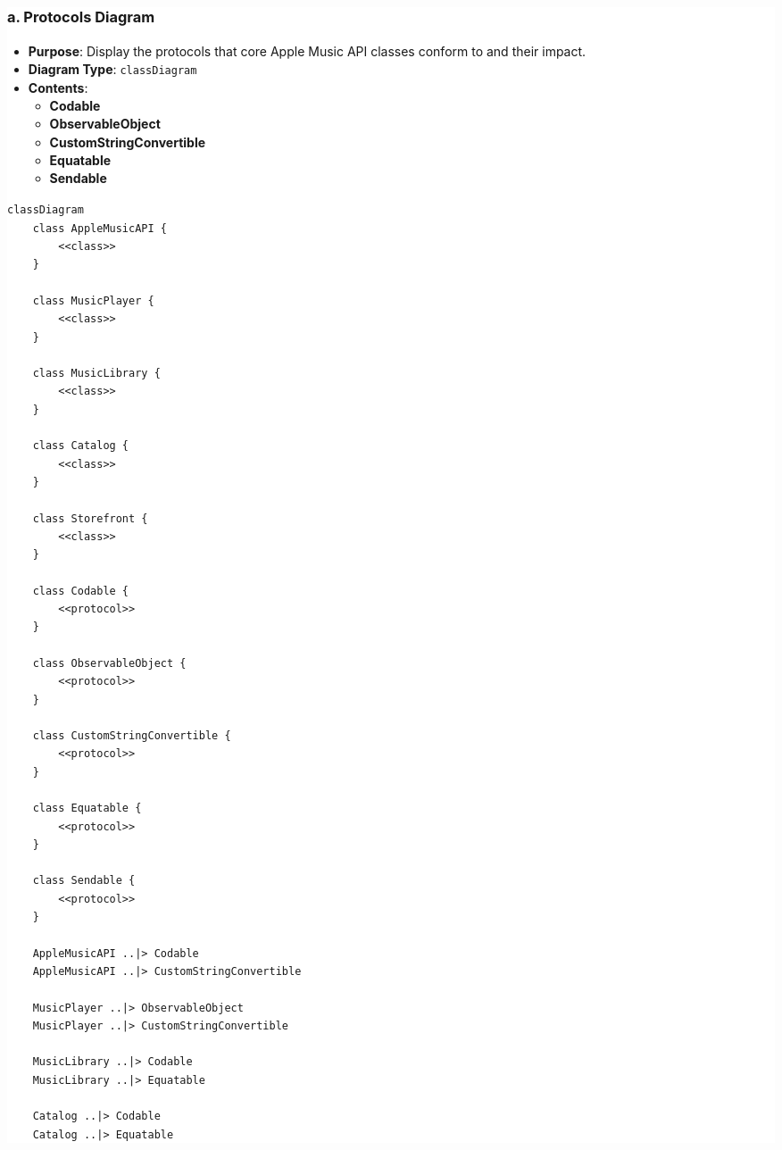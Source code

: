 ### **a. Protocols Diagram**
- **Purpose**: Display the protocols that core Apple Music API classes conform to and their impact.
- **Diagram Type**: `classDiagram`
- **Contents**:
  - **Codable**
  - **ObservableObject**
  - **CustomStringConvertible**
  - **Equatable**
  - **Sendable**

```mermaid
classDiagram
    class AppleMusicAPI {
        <<class>>
    }

    class MusicPlayer {
        <<class>>
    }

    class MusicLibrary {
        <<class>>
    }

    class Catalog {
        <<class>>
    }

    class Storefront {
        <<class>>
    }

    class Codable {
        <<protocol>>
    }

    class ObservableObject {
        <<protocol>>
    }

    class CustomStringConvertible {
        <<protocol>>
    }

    class Equatable {
        <<protocol>>
    }

    class Sendable {
        <<protocol>>
    }

    AppleMusicAPI ..|> Codable
    AppleMusicAPI ..|> CustomStringConvertible

    MusicPlayer ..|> ObservableObject
    MusicPlayer ..|> CustomStringConvertible

    MusicLibrary ..|> Codable
    MusicLibrary ..|> Equatable

    Catalog ..|> Codable
    Catalog ..|> Equatable
```